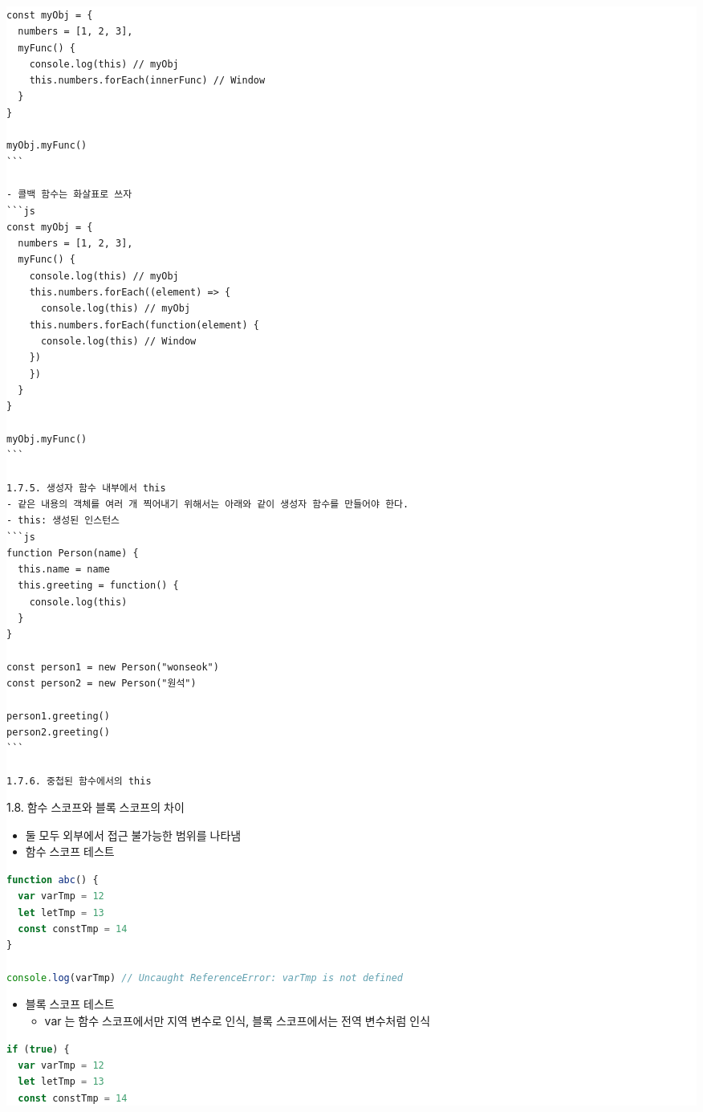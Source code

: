     const myObj = {
      numbers = [1, 2, 3], 
      myFunc() {
        console.log(this) // myObj
        this.numbers.forEach(innerFunc) // Window
      }
    }

    myObj.myFunc()
    ```

    - 콜백 함수는 화살표로 쓰자
    ```js
    const myObj = {
      numbers = [1, 2, 3], 
      myFunc() {
        console.log(this) // myObj
        this.numbers.forEach((element) => {
          console.log(this) // myObj
        this.numbers.forEach(function(element) {
          console.log(this) // Window
        })
        })
      }
    }

    myObj.myFunc()
    ```

    1.7.5. 생성자 함수 내부에서 this
    - 같은 내용의 객체를 여러 개 찍어내기 위해서는 아래와 같이 생성자 함수를 만들어야 한다.
    - this: 생성된 인스턴스
    ```js
    function Person(name) {
      this.name = name
      this.greeting = function() {
        console.log(this)
      }
    }

    const person1 = new Person("wonseok")
    const person2 = new Person("원석")

    person1.greeting()
    person2.greeting()
    ```

    1.7.6. 중첩된 함수에서의 this

  1.8. 함수 스코프와 블록 스코프의 차이
  - 둘 모두 외부에서 접근 불가능한 범위를 나타냄
  - 함수 스코프 테스트
  ```js
  function abc() {
    var varTmp = 12
    let letTmp = 13
    const constTmp = 14
  }

  console.log(varTmp) // Uncaught ReferenceError: varTmp is not defined
  ```
  - 블록 스코프 테스트
    - var 는 함수 스코프에서만 지역 변수로 인식, 블록 스코프에서는 전역 변수처럼 인식
  ```js
  if (true) {
    var varTmp = 12
    let letTmp = 13
    const constTmp = 14
  ```